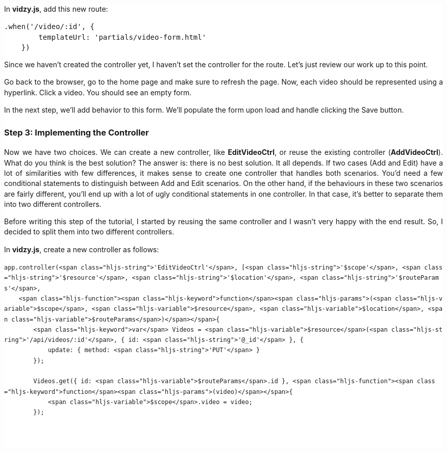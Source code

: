 In **vidzy.js**, add this new route:

<pre class="lang:js decode:true ">.when('/video/:id', {
        templateUrl: 'partials/video-form.html'
    })</pre>

Since we haven’t created the controller yet, I haven’t set the controller for the route. Let’s just review our work up to this point.

<p style="text-align: justify;">
  Go back to the browser, go to the home page and make sure to refresh the page. Now, each video should be represented using a hyperlink. Click a video. You should see an empty form.
</p>

<p style="text-align: justify;">
  In the next step, we’ll add behavior to this form. We’ll populate the form upon load and handle clicking the Save button.
</p>

### <span id="Step_3_Implementing_the_Controller"><a id="9_3"></a>Step 3: Implementing the Controller</span>

<p style="text-align: justify;">
  Now we have two choices. We can create a new controller, like <b>EditVideoCtrl</b>, or reuse the existing controller (<b>AddVideoCtrl</b>). What do you think is the best solution? The answer is: there is no best solution. It all depends. If two cases (Add and Edit) have a lot of similarities with few differences, it makes sense to create one controller that handles both scenarios. You’d need a few conditional statements to distinguish between Add and Edit scenarios. On the other hand, if the behaviours in these two scenarios are fairly different, you’ll end up with a lot of ugly conditional statements in one controller. In that case, it’s better to separate them into two different controllers.
</p>

<p style="text-align: justify;">
  Before writing this step of the tutorial, I started by reusing the same controller and I wasn’t very happy with the end result. So, I decided to split them into two different controllers.
</p>

In **vidzy.js**, create a new controller as follows:

<pre><code class="hljs php">app.controller(&lt;span class="hljs-string">'EditVideoCtrl'&lt;/span>, [&lt;span class="hljs-string">'$scope'&lt;/span>, &lt;span class="hljs-string">'$resource'&lt;/span>, &lt;span class="hljs-string">'$location'&lt;/span>, &lt;span class="hljs-string">'$routeParams'&lt;/span>,
    &lt;span class="hljs-function">&lt;span class="hljs-keyword">function&lt;/span>&lt;span class="hljs-params">(&lt;span class="hljs-variable">$scope&lt;/span>, &lt;span class="hljs-variable">$resource&lt;/span>, &lt;span class="hljs-variable">$location&lt;/span>, &lt;span class="hljs-variable">$routeParams&lt;/span>)&lt;/span>&lt;/span>{	
        &lt;span class="hljs-keyword">var&lt;/span> Videos = &lt;span class="hljs-variable">$resource&lt;/span>(&lt;span class="hljs-string">'/api/videos/:id'&lt;/span>, { id: &lt;span class="hljs-string">'@_id'&lt;/span> }, {
            update: { method: &lt;span class="hljs-string">'PUT'&lt;/span> }
        });

        Videos.get({ id: &lt;span class="hljs-variable">$routeParams&lt;/span>.id }, &lt;span class="hljs-function">&lt;span class="hljs-keyword">function&lt;/span>&lt;span class="hljs-params">(video)&lt;/span>&lt;/span>{
            &lt;span class="hljs-variable">$scope&lt;/span>.video = video;
        });
